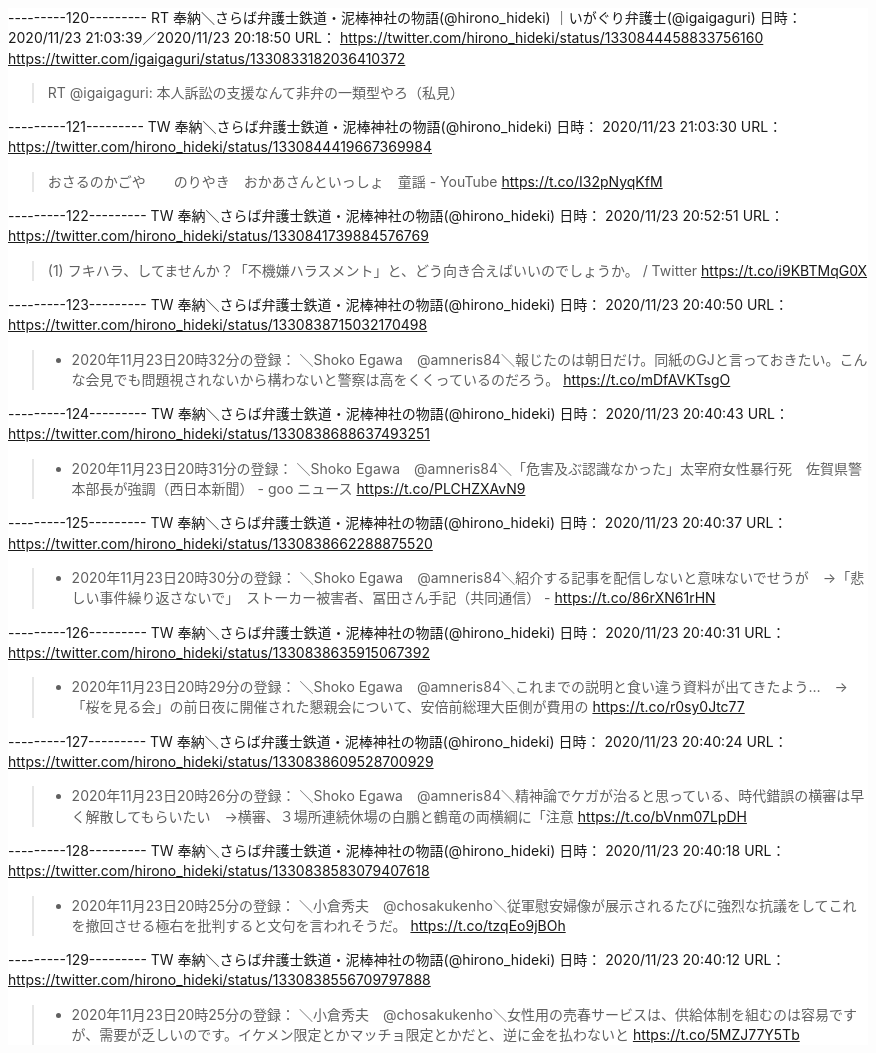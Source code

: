 ---------120---------
RT 奉納＼さらば弁護士鉄道・泥棒神社の物語(@hirono_hideki) ｜いがぐり弁護士(@igaigaguri) 日時：2020/11/23 21:03:39／2020/11/23 20:18:50 URL： https://twitter.com/hirono_hideki/status/1330844458833756160 https://twitter.com/igaigaguri/status/1330833182036410372
> RT @igaigaguri: 本人訴訟の支援なんて非弁の一類型やろ（私見）

---------121---------
TW 奉納＼さらば弁護士鉄道・泥棒神社の物語(@hirono_hideki) 日時： 2020/11/23 21:03:30 URL： https://twitter.com/hirono_hideki/status/1330844419667369984
> おさるのかごや　　のりやき　おかあさんといっしょ　童謡 - YouTube https://t.co/I32pNyqKfM

---------122---------
TW 奉納＼さらば弁護士鉄道・泥棒神社の物語(@hirono_hideki) 日時： 2020/11/23 20:52:51 URL： https://twitter.com/hirono_hideki/status/1330841739884576769
> (1) フキハラ、してませんか？「不機嫌ハラスメント」と、どう向き合えばいいのでしょうか。 / Twitter https://t.co/i9KBTMqG0X

---------123---------
TW 奉納＼さらば弁護士鉄道・泥棒神社の物語(@hirono_hideki) 日時： 2020/11/23 20:40:50 URL： https://twitter.com/hirono_hideki/status/1330838715032170498
> - 2020年11月23日20時32分の登録： ＼Shoko Egawa　@amneris84＼報じたのは朝日だけ。同紙のGJと言っておきたい。こんな会見でも問題視されないから構わないと警察は高をくくっているのだろう。 https://t.co/mDfAVKTsgO

---------124---------
TW 奉納＼さらば弁護士鉄道・泥棒神社の物語(@hirono_hideki) 日時： 2020/11/23 20:40:43 URL： https://twitter.com/hirono_hideki/status/1330838688637493251
> - 2020年11月23日20時31分の登録： ＼Shoko Egawa　@amneris84＼「危害及ぶ認識なかった」太宰府女性暴行死　佐賀県警本部長が強調（西日本新聞） - goo ニュース https://t.co/PLCHZXAvN9

---------125---------
TW 奉納＼さらば弁護士鉄道・泥棒神社の物語(@hirono_hideki) 日時： 2020/11/23 20:40:37 URL： https://twitter.com/hirono_hideki/status/1330838662288875520
> - 2020年11月23日20時30分の登録： ＼Shoko Egawa　@amneris84＼紹介する記事を配信しないと意味ないでせうが　→「悲しい事件繰り返さないで」　ストーカー被害者、冨田さん手記（共同通信） - https://t.co/86rXN61rHN

---------126---------
TW 奉納＼さらば弁護士鉄道・泥棒神社の物語(@hirono_hideki) 日時： 2020/11/23 20:40:31 URL： https://twitter.com/hirono_hideki/status/1330838635915067392
> - 2020年11月23日20時29分の登録： ＼Shoko Egawa　@amneris84＼これまでの説明と食い違う資料が出てきたよう…　→「桜を見る会」の前日夜に開催された懇親会について、安倍前総理大臣側が費用の https://t.co/r0sy0Jtc77

---------127---------
TW 奉納＼さらば弁護士鉄道・泥棒神社の物語(@hirono_hideki) 日時： 2020/11/23 20:40:24 URL： https://twitter.com/hirono_hideki/status/1330838609528700929
> - 2020年11月23日20時26分の登録： ＼Shoko Egawa　@amneris84＼精神論でケガが治ると思っている、時代錯誤の横審は早く解散してもらいたい　→横審、３場所連続休場の白鵬と鶴竜の両横綱に「注意 https://t.co/bVnm07LpDH

---------128---------
TW 奉納＼さらば弁護士鉄道・泥棒神社の物語(@hirono_hideki) 日時： 2020/11/23 20:40:18 URL： https://twitter.com/hirono_hideki/status/1330838583079407618
> - 2020年11月23日20時25分の登録： ＼小倉秀夫　@chosakukenho＼従軍慰安婦像が展示されるたびに強烈な抗議をしてこれを撤回させる極右を批判すると文句を言われそうだ。 https://t.co/tzqEo9jBOh

---------129---------
TW 奉納＼さらば弁護士鉄道・泥棒神社の物語(@hirono_hideki) 日時： 2020/11/23 20:40:12 URL： https://twitter.com/hirono_hideki/status/1330838556709797888
> - 2020年11月23日20時25分の登録： ＼小倉秀夫　@chosakukenho＼女性用の売春サービスは、供給体制を組むのは容易ですが、需要が乏しいのです。イケメン限定とかマッチョ限定とかだと、逆に金を払わないと https://t.co/5MZJ77Y5Tb
